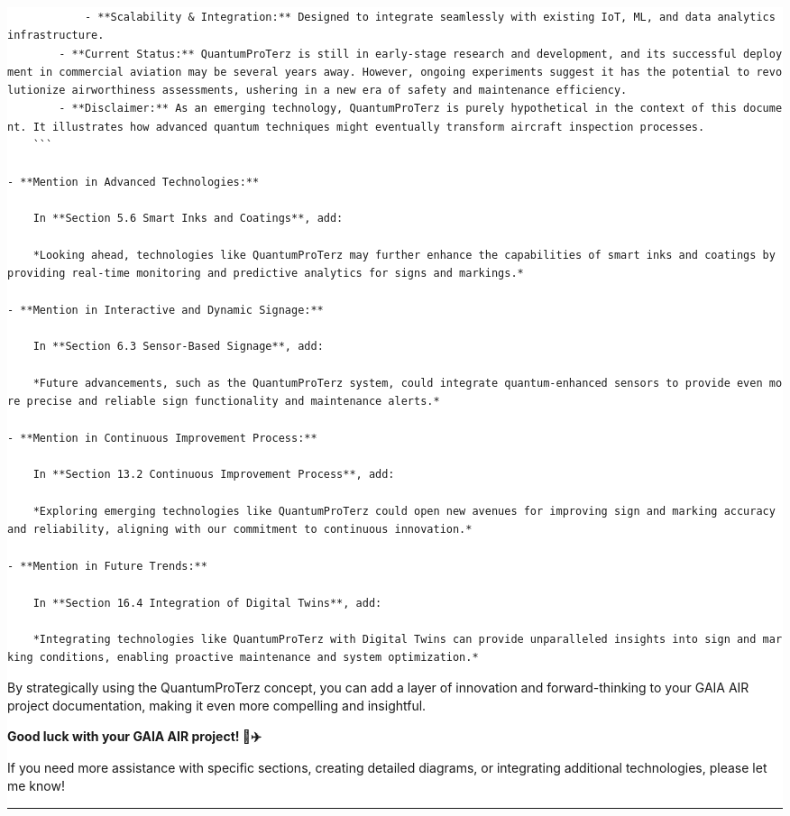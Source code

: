                 - **Scalability & Integration:** Designed to integrate seamlessly with existing IoT, ML, and data analytics infrastructure.
            - **Current Status:** QuantumProTerz is still in early-stage research and development, and its successful deployment in commercial aviation may be several years away. However, ongoing experiments suggest it has the potential to revolutionize airworthiness assessments, ushering in a new era of safety and maintenance efficiency.
            - **Disclaimer:** As an emerging technology, QuantumProTerz is purely hypothetical in the context of this document. It illustrates how advanced quantum techniques might eventually transform aircraft inspection processes.
        ```

    - **Mention in Advanced Technologies:**

        In **Section 5.6 Smart Inks and Coatings**, add:

        *Looking ahead, technologies like QuantumProTerz may further enhance the capabilities of smart inks and coatings by providing real-time monitoring and predictive analytics for signs and markings.*

    - **Mention in Interactive and Dynamic Signage:**

        In **Section 6.3 Sensor-Based Signage**, add:

        *Future advancements, such as the QuantumProTerz system, could integrate quantum-enhanced sensors to provide even more precise and reliable sign functionality and maintenance alerts.*

    - **Mention in Continuous Improvement Process:**

        In **Section 13.2 Continuous Improvement Process**, add:

        *Exploring emerging technologies like QuantumProTerz could open new avenues for improving sign and marking accuracy and reliability, aligning with our commitment to continuous innovation.*

    - **Mention in Future Trends:**

        In **Section 16.4 Integration of Digital Twins**, add:

        *Integrating technologies like QuantumProTerz with Digital Twins can provide unparalleled insights into sign and marking conditions, enabling proactive maintenance and system optimization.*

By strategically using the QuantumProTerz concept, you can add a layer of innovation and forward-thinking to your GAIA AIR project documentation, making it even more compelling and insightful.

**Good luck with your GAIA AIR project! 🚀✈️**

If you need more assistance with specific sections, creating detailed diagrams, or integrating additional technologies, please let me know!

-----
